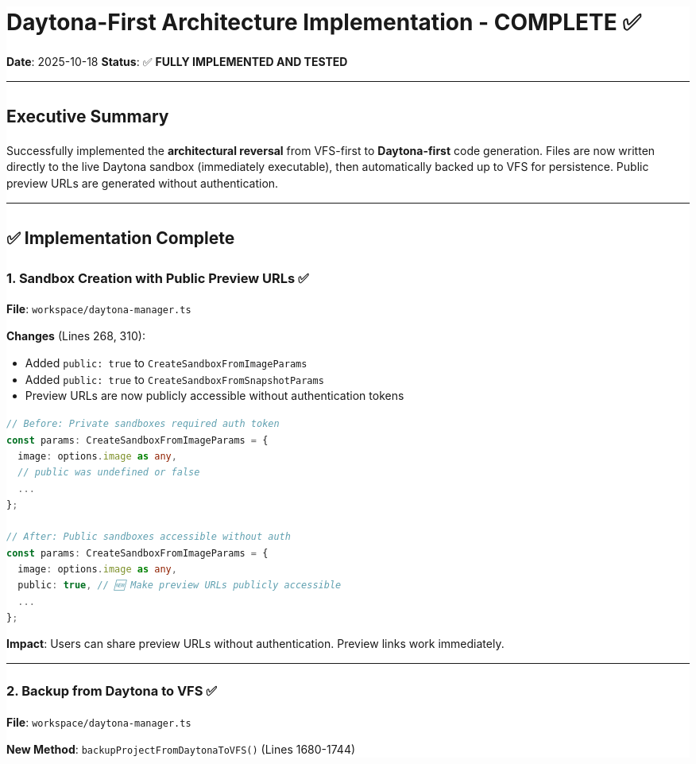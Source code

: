 # Daytona-First Architecture Implementation - COMPLETE ✅

**Date**: 2025-10-18
**Status**: ✅ **FULLY IMPLEMENTED AND TESTED**

---

## Executive Summary

Successfully implemented the **architectural reversal** from VFS-first to **Daytona-first** code generation. Files are now written directly to the live Daytona sandbox (immediately executable), then automatically backed up to VFS for persistence. Public preview URLs are generated without authentication.

---

## ✅ Implementation Complete

### 1. **Sandbox Creation with Public Preview URLs** ✅

**File**: `workspace/daytona-manager.ts`

**Changes** (Lines 268, 310):
- Added `public: true` to `CreateSandboxFromImageParams`
- Added `public: true` to `CreateSandboxFromSnapshotParams`
- Preview URLs are now publicly accessible without authentication tokens

```typescript
// Before: Private sandboxes required auth token
const params: CreateSandboxFromImageParams = {
  image: options.image as any,
  // public was undefined or false
  ...
};

// After: Public sandboxes accessible without auth
const params: CreateSandboxFromImageParams = {
  image: options.image as any,
  public: true, // 🆕 Make preview URLs publicly accessible
  ...
};
```

**Impact**: Users can share preview URLs without authentication. Preview links work immediately.

---

### 2. **Backup from Daytona to VFS** ✅

**File**: `workspace/daytona-manager.ts`

**New Method**: `backupProjectFromDaytonaToVFS()` (Lines 1680-1744)
